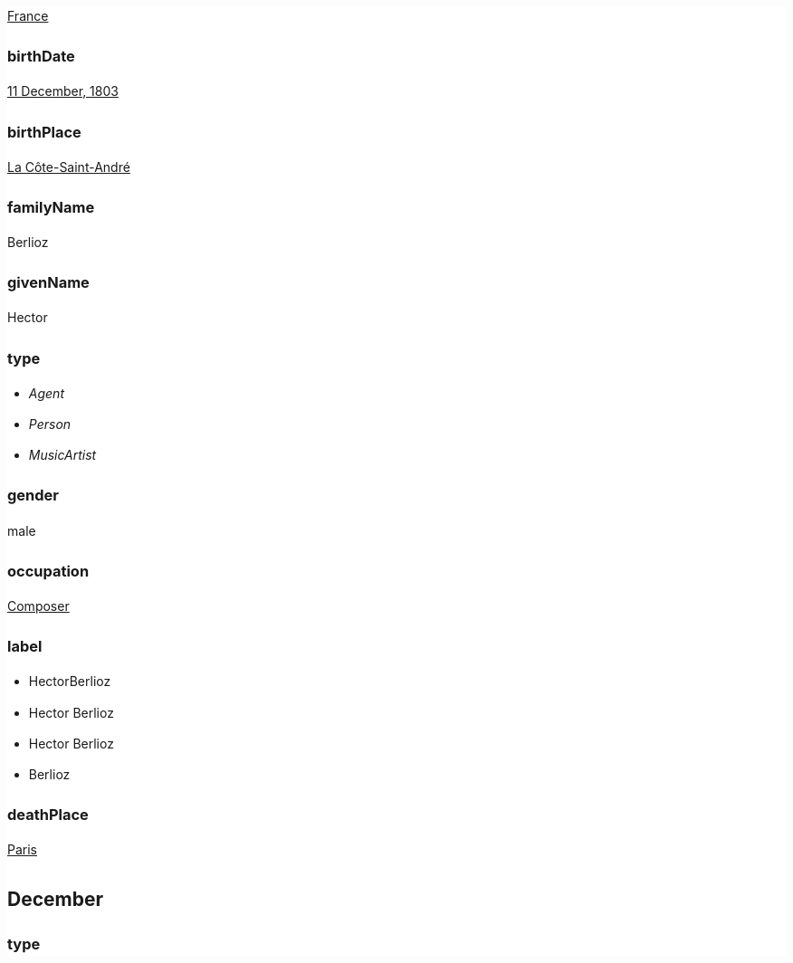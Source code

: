 
[France](#France)

### birthDate


[11 December, 1803](#11-December-1803)

### birthPlace


[La Côte-Saint-André](#La-Côte-Saint-André)

### familyName


Berlioz

### givenName


Hector

### type

 - *Agent*

 - *Person*

 - *MusicArtist*

### gender


male

### occupation


[Composer](#Composer)

### label

 - HectorBerlioz

 - Hector Berlioz

 - Hector Berlioz

 - Berlioz

### deathPlace


[Paris](#Paris)

## December

### type

